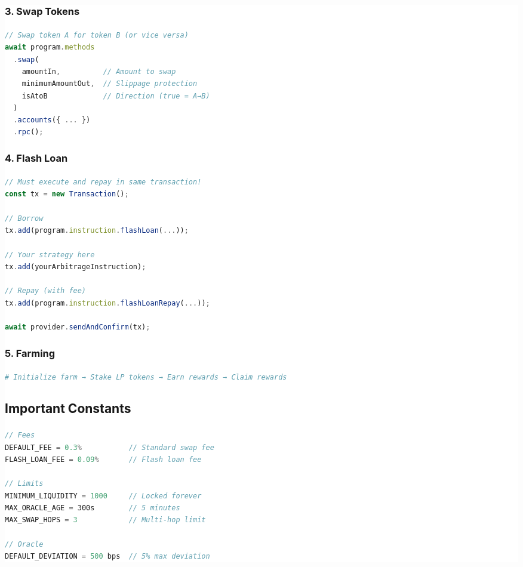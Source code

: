 ### 3. Swap Tokens

```typescript
// Swap token A for token B (or vice versa)
await program.methods
  .swap(
    amountIn,          // Amount to swap
    minimumAmountOut,  // Slippage protection
    isAtoB             // Direction (true = A→B)
  )
  .accounts({ ... })
  .rpc();
```

### 4. Flash Loan

```typescript
// Must execute and repay in same transaction!
const tx = new Transaction();

// Borrow
tx.add(program.instruction.flashLoan(...));

// Your strategy here
tx.add(yourArbitrageInstruction);

// Repay (with fee)
tx.add(program.instruction.flashLoanRepay(...));

await provider.sendAndConfirm(tx);
```

### 5. Farming

```bash
# Initialize farm → Stake LP tokens → Earn rewards → Claim rewards
```

## Important Constants

```rust
// Fees
DEFAULT_FEE = 0.3%           // Standard swap fee
FLASH_LOAN_FEE = 0.09%       // Flash loan fee

// Limits
MINIMUM_LIQUIDITY = 1000     // Locked forever
MAX_ORACLE_AGE = 300s        // 5 minutes
MAX_SWAP_HOPS = 3            // Multi-hop limit

// Oracle
DEFAULT_DEVIATION = 500 bps  // 5% max deviation
```
